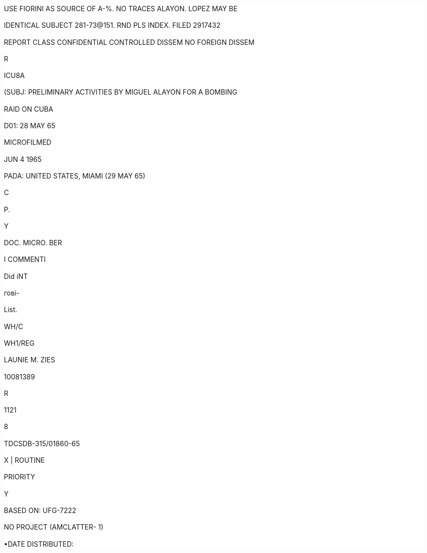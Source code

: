 USE FIORINI AS SOURCE OF A-%. NO TRACES ALAYON. LOPEZ MAY BE

IDENTICAL SUBJECT 281-73@151. RND PLS INDEX. FILED 2917432

REPORT CLASS CONFIDENTIAL CONTROLLED DISSEM NO FOREIGN DISSEM

R

ICU8A

(SUBJ: PRELIMINARY ACTIVITIES BY MIGUEL ALAYON FOR A BOMBING

RAID ON CUBA

D01: 28 MAY 65

MICROFILMED

JUN 4 1965

PADA: UNITED STATES, MIAMI (29 MAY 65)

C

P.

Y

DOC. MICRO. BER

I COMMENTI

Did iNT

гові-

List.

WH/C

WH1/REG

LAUNIE M. ZIES

10081389

R

1121

8

TDCSDB-315/01860-65

X | ROUTINE

PRIORITY

Y

BASED ON: UFG-7222

NO PROJECT (AMCLATTER- 1)

•DATE DISTRIBUTED:
